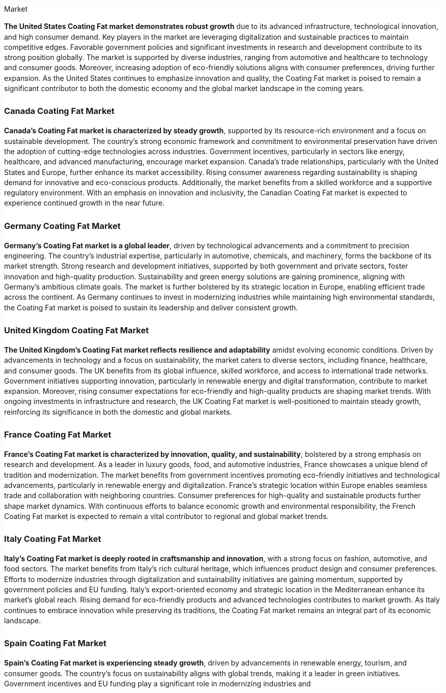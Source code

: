 Market</strong></h3><p><strong>The United States Coating Fat market demonstrates robust growth</strong> due to its advanced infrastructure, technological innovation, and high consumer demand. Key players in the market are leveraging digitalization and sustainable practices to maintain competitive edges. Favorable government policies and significant investments in research and development contribute to its strong position globally. The market is supported by diverse industries, ranging from automotive and healthcare to technology and consumer goods. Moreover, increasing adoption of eco-friendly solutions aligns with consumer preferences, driving further expansion. As the United States continues to emphasize innovation and quality, the Coating Fat market is poised to remain a significant contributor to both the domestic economy and the global market landscape in the coming years.</p><h3><strong>Canada Coating Fat Market</strong></h3><p><strong>Canada&rsquo;s Coating Fat market is characterized by steady growth</strong>, supported by its resource-rich environment and a focus on sustainable development. The country&rsquo;s strong economic framework and commitment to environmental preservation have driven the adoption of cutting-edge technologies across industries. Government incentives, particularly in sectors like energy, healthcare, and advanced manufacturing, encourage market expansion. Canada&rsquo;s trade relationships, particularly with the United States and Europe, further enhance its market accessibility. Rising consumer awareness regarding sustainability is shaping demand for innovative and eco-conscious products. Additionally, the market benefits from a skilled workforce and a supportive regulatory environment. With an emphasis on innovation and inclusivity, the Canadian Coating Fat market is expected to experience continued growth in the near future.</p><h3><strong>Germany Coating Fat Market</strong></h3><p><strong>Germany&rsquo;s Coating Fat market is a global leader</strong>, driven by technological advancements and a commitment to precision engineering. The country&rsquo;s industrial expertise, particularly in automotive, chemicals, and machinery, forms the backbone of its market strength. Strong research and development initiatives, supported by both government and private sectors, foster innovation and high-quality production. Sustainability and green energy solutions are gaining prominence, aligning with Germany&rsquo;s ambitious climate goals. The market is further bolstered by its strategic location in Europe, enabling efficient trade across the continent. As Germany continues to invest in modernizing industries while maintaining high environmental standards, the Coating Fat market is poised to sustain its leadership and deliver consistent growth.</p><h3><strong>United Kingdom Coating Fat Market</strong></h3><p><strong>The United Kingdom&rsquo;s Coating Fat market reflects resilience and adaptability</strong> amidst evolving economic conditions. Driven by advancements in technology and a focus on sustainability, the market caters to diverse sectors, including finance, healthcare, and consumer goods. The UK benefits from its global influence, skilled workforce, and access to international trade networks. Government initiatives supporting innovation, particularly in renewable energy and digital transformation, contribute to market expansion. Moreover, rising consumer expectations for eco-friendly and high-quality products are shaping market trends. With ongoing investments in infrastructure and research, the UK Coating Fat market is well-positioned to maintain steady growth, reinforcing its significance in both the domestic and global markets.</p><h3><strong>France Coating Fat Market</strong></h3><p><strong>France&rsquo;s Coating Fat market is characterized by innovation, quality, and sustainability</strong>, bolstered by a strong emphasis on research and development. As a leader in luxury goods, food, and automotive industries, France showcases a unique blend of tradition and modernization. The market benefits from government incentives promoting eco-friendly initiatives and technological advancements, particularly in renewable energy and digitalization. France&rsquo;s strategic location within Europe enables seamless trade and collaboration with neighboring countries. Consumer preferences for high-quality and sustainable products further shape market dynamics. With continuous efforts to balance economic growth and environmental responsibility, the French Coating Fat market is expected to remain a vital contributor to regional and global market trends.</p><h3><strong>Italy Coating Fat Market</strong></h3><p><strong>Italy&rsquo;s Coating Fat market is deeply rooted in craftsmanship and innovation</strong>, with a strong focus on fashion, automotive, and food sectors. The market benefits from Italy&rsquo;s rich cultural heritage, which influences product design and consumer preferences. Efforts to modernize industries through digitalization and sustainability initiatives are gaining momentum, supported by government policies and EU funding. Italy&rsquo;s export-oriented economy and strategic location in the Mediterranean enhance its market&rsquo;s global reach. Rising demand for eco-friendly products and advanced technologies contributes to market growth. As Italy continues to embrace innovation while preserving its traditions, the Coating Fat market remains an integral part of its economic landscape.</p><h3><strong>Spain Coating Fat Market</strong></h3><p><strong>Spain&rsquo;s Coating Fat market is experiencing steady growth</strong>, driven by advancements in renewable energy, tourism, and consumer goods. The country&rsquo;s focus on sustainability aligns with global trends, making it a leader in green initiatives. Government incentives and EU funding play a significant role in modernizing industries and